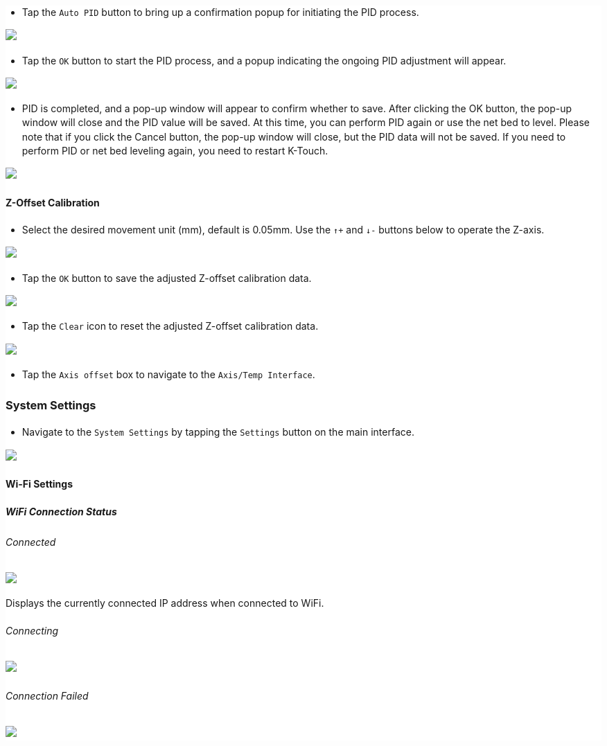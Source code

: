 * Tap the `Auto PID` button to bring up a confirmation popup for initiating the PID process.
<img src=img/K_Touch/debug_screen2_2_en.png  width="600"/>

* Tap the `OK` button to start the PID process, and a popup indicating the ongoing PID adjustment will appear.
<img src=img/K_Touch/debug_screen2_4_en.png  width="600"/>

* PID is completed, and a pop-up window will appear to confirm whether to save. After clicking the OK button, the pop-up window will close and the PID value will be saved. At this time, you can perform PID again or use the net bed to level. Please note that if you click the Cancel button, the pop-up window will close, but the PID data will not be saved. If you need to perform PID or net bed leveling again, you need to restart K-Touch.
<img src=img/K_Touch/debug_screen2_5_en.png  width="600"/>

#### Z-Offset Calibration

* Select the desired movement unit (mm), default is 0.05mm. Use the `↑+` and `↓-` buttons below to operate the Z-axis.
<img src=img/K_Touch/debug_screen3_en.png  width="600"/>

* Tap the `OK` button to save the adjusted Z-offset calibration data.
<img src=img/K_Touch/debug_screen3_1_en.png  width="600"/>

* Tap the `Clear` icon to reset the adjusted Z-offset calibration data.
<img src=img/K_Touch/debug_screen3_2_en.png  width="600"/>

* Tap the `Axis offset` box to navigate to the `Axis/Temp Interface`.

### System Settings

*  Navigate to the `System Settings` by tapping the `Settings` button on the main interface.

<img src=img/K_Touch/set_screen1_en.png  width="600"/>

#### Wi-Fi Settings

##### WiFi Connection Status

###### Connected

<img src=img/K_Touch/set_wifi_screen1.png  width="600"/>

 Displays the currently connected IP address when connected to WiFi.

###### Connecting
<img src=img/K_Touch/set_wifi_screen2.png  width="600"/>

###### Connection Failed

<img src=img/K_Touch/set_wifi_screen3_en.png  width="600"/>
